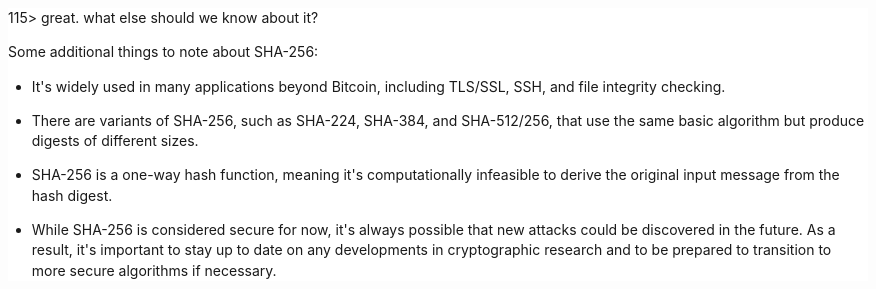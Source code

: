 115> great.  what else should we know about it?

Some additional things to note about SHA-256:

- It's widely used in many applications beyond
  Bitcoin, including TLS/SSL, SSH, and file
  integrity checking.

- There are variants of SHA-256, such as SHA-224,
  SHA-384, and SHA-512/256, that use the same
  basic algorithm but produce digests of different
  sizes.

- SHA-256 is a one-way hash function, meaning it's
  computationally infeasible to derive the
  original input message from the hash digest.

- While SHA-256 is considered secure for now, it's
  always possible that new attacks could be
  discovered in the future. As a result, it's
  important to stay up to date on any developments
  in cryptographic research and to be prepared to
  transition to more secure algorithms if
  necessary.
